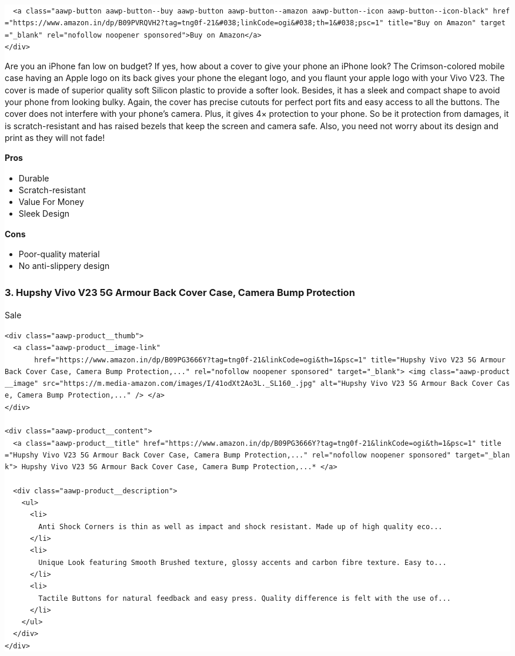      <a class="aawp-button aawp-button--buy aawp-button aawp-button--amazon aawp-button--icon aawp-button--icon-black" href="https://www.amazon.in/dp/B09PVRQVH2?tag=tng0f-21&#038;linkCode=ogi&#038;th=1&#038;psc=1" title="Buy on Amazon" target="_blank" rel="nofollow noopener sponsored">Buy on Amazon</a>
    </div>
  </div>
</div> Are you an iPhone fan low on budget? If yes, how about a cover to give your phone an iPhone look? The Crimson-colored mobile case having an Apple logo on its back gives your phone the elegant logo, and you flaunt your apple logo with your Vivo V23. The cover is made of superior quality soft Silicon plastic to provide a softer look. Besides, it has a sleek and compact shape to avoid your phone from looking bulky. Again, the cover has precise cutouts for perfect port fits and easy access to all the buttons. The cover does not interfere with your phone&#8217;s camera. Plus, it gives 4× protection to your phone. So be it protection from damages, it is scratch-resistant and has raised bezels that keep the screen and camera safe. Also, you need not worry about its design and print as they will not fade! 

**Pros** 

  * Durable
  * Scratch-resistant
  * Value For Money
  * Sleek Design

**Cons** 

  * Poor-quality material
  * No anti-slippery design

### 3. Hupshy Vivo V23 5G Armour Back Cover Case, Camera Bump Protection

<div class="aawp">
  <div class="aawp-product aawp-product--horizontal aawp-product--ribbon aawp-product--sale"  data-aawp-product-id="B09PG3666Y" data-aawp-product-title="Hupshy Vivo V23 5G Armour Back Cover Case Camera Bump Protection Slim Stylish Matte Silicon Flexible TPU Shockproof Rubberised Case for Vivo V23 5G  Deep Blue" data-aawp-geotargeting="true" data-aawp-click-tracking="title">
    <span class="aawp-product__ribbon aawp-product__ribbon--sale">Sale</span> 
    
    <div class="aawp-product__thumb">
      <a class="aawp-product__image-link"
           href="https://www.amazon.in/dp/B09PG3666Y?tag=tng0f-21&linkCode=ogi&th=1&psc=1" title="Hupshy Vivo V23 5G Armour Back Cover Case, Camera Bump Protection,..." rel="nofollow noopener sponsored" target="_blank"> <img class="aawp-product__image" src="https://m.media-amazon.com/images/I/41odXt2Ao3L._SL160_.jpg" alt="Hupshy Vivo V23 5G Armour Back Cover Case, Camera Bump Protection,..." /> </a>
    </div>
    
    <div class="aawp-product__content">
      <a class="aawp-product__title" href="https://www.amazon.in/dp/B09PG3666Y?tag=tng0f-21&linkCode=ogi&th=1&psc=1" title="Hupshy Vivo V23 5G Armour Back Cover Case, Camera Bump Protection,..." rel="nofollow noopener sponsored" target="_blank"> Hupshy Vivo V23 5G Armour Back Cover Case, Camera Bump Protection,...* </a> 
      
      <div class="aawp-product__description">
        <ul>
          <li>
            Anti Shock Corners is thin as well as impact and shock resistant. Made up of high quality eco...
          </li>
          <li>
            Unique Look featuring Smooth Brushed texture, glossy accents and carbon fibre texture. Easy to...
          </li>
          <li>
            Tactile Buttons for natural feedback and easy press. Quality difference is felt with the use of...
          </li>
        </ul>
      </div>
    </div>
    